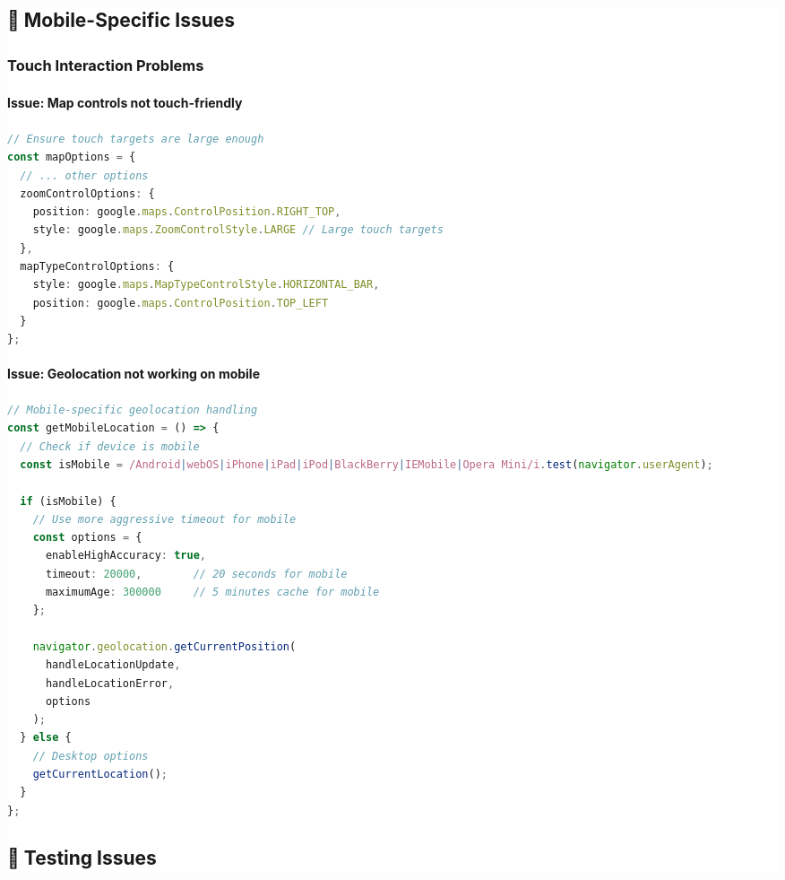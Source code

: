 ## 📱 **Mobile-Specific Issues**

### **Touch Interaction Problems**

#### **Issue: Map controls not touch-friendly**
```typescript
// Ensure touch targets are large enough
const mapOptions = {
  // ... other options
  zoomControlOptions: {
    position: google.maps.ControlPosition.RIGHT_TOP,
    style: google.maps.ZoomControlStyle.LARGE // Large touch targets
  },
  mapTypeControlOptions: {
    style: google.maps.MapTypeControlStyle.HORIZONTAL_BAR,
    position: google.maps.ControlPosition.TOP_LEFT
  }
};
```

#### **Issue: Geolocation not working on mobile**
```typescript
// Mobile-specific geolocation handling
const getMobileLocation = () => {
  // Check if device is mobile
  const isMobile = /Android|webOS|iPhone|iPad|iPod|BlackBerry|IEMobile|Opera Mini/i.test(navigator.userAgent);
  
  if (isMobile) {
    // Use more aggressive timeout for mobile
    const options = {
      enableHighAccuracy: true,
      timeout: 20000,        // 20 seconds for mobile
      maximumAge: 300000     // 5 minutes cache for mobile
    };
    
    navigator.geolocation.getCurrentPosition(
      handleLocationUpdate,
      handleLocationError,
      options
    );
  } else {
    // Desktop options
    getCurrentLocation();
  }
};
```

## 🧪 **Testing Issues**
